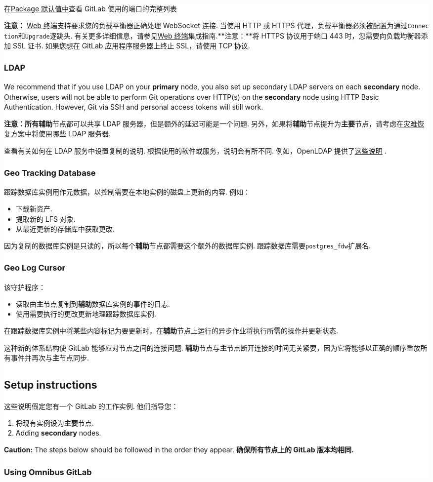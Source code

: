 在[Package 默认值中](https://docs.gitlab.com/omnibus/package-information/defaults.html)查看 GitLab 使用的端口的完整列表

**注意：** [Web 终端](../../../ci/environments/index.html#web-terminals)支持要求您的负载平衡器正确处理 WebSocket 连接. 当使用 HTTP 或 HTTPS 代理，负载平衡器必须被配置为通过`Connection`和`Upgrade`逐跳头. 有关更多详细信息，请参见[Web 终端](../../integration/terminal.html)集成指南.**注意：**将 HTTPS 协议用于端口 443 时，您需要向负载均衡器添加 SSL 证书. 如果您想在 GitLab 应用程序服务器上终止 SSL，请使用 TCP 协议.

### LDAP[](#ldap "Permalink")

We recommend that if you use LDAP on your **primary** node, you also set up secondary LDAP servers on each **secondary** node. Otherwise, users will not be able to perform Git operations over HTTP(s) on the **secondary** node using HTTP Basic Authentication. However, Git via SSH and personal access tokens will still work.

**注意：**所有**辅助**节点都可以共享 LDAP 服务器，但是额外的延迟可能是一个问题. 另外，如果将**辅助**节点提升为**主要**节点，请考虑在[灾难恢复](../disaster_recovery/index.html)方案中将使用哪些 LDAP 服务器.

查看有关如何在 LDAP 服务中设置复制的说明. 根据使用的软件或服务，说明会有所不同. 例如，OpenLDAP 提供了[这些说明](https://www.openldap.org/doc/admin24/replication.html) .

### Geo Tracking Database[](#geo-tracking-database "Permalink")

跟踪数据库实例用作元数据，以控制需要在本地实例的磁盘上更新的内容. 例如：

*   下载新资产.
*   提取新的 LFS 对象.
*   从最近更新的存储库中获取更改.

因为复制的数据库实例是只读的，所以每个**辅助**节点都需要这个额外的数据库实例. 跟踪数据库需要`postgres_fdw`扩展名.

### Geo Log Cursor[](#geo-log-cursor "Permalink")

该守护程序：

*   读取由**主**节点复制到**辅助**数据库实例的事件的日志.
*   使用需要执行的更改更新地理跟踪数据库实例.

在跟踪数据库实例中将某些内容标记为要更新时，在**辅助**节点上运行的异步作业将执行所需的操作并更新状态.

这种新的体系结构使 GitLab 能够应对节点之间的连接问题. **辅助**节点与**主**节点断开连接的时间无关紧要，因为它将能够以正确的顺序重放所有事件并再次与**主**节点同步.

## Setup instructions[](#setup-instructions "Permalink")

这些说明假定您有一个 GitLab 的工作实例. 他们指导您：

1.  将现有实例设为**主要**节点.
2.  Adding **secondary** nodes.

**Caution:** The steps below should be followed in the order they appear. **确保所有节点上的 GitLab 版本均相同.**

### Using Omnibus GitLab[](#using-omnibus-gitlab "Permalink")

